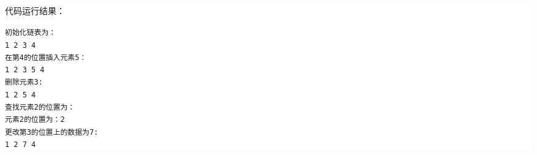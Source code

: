 代码运行结果：

```
初始化链表为：
1 2 3 4
在第4的位置插入元素5：
1 2 3 5 4
删除元素3:
1 2 5 4
查找元素2的位置为：
元素2的位置为：2
更改第3的位置上的数据为7:
1 2 7 4
```

